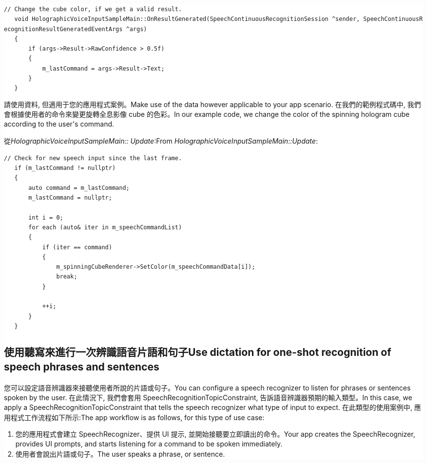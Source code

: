 ```
// Change the cube color, if we get a valid result.
   void HolographicVoiceInputSampleMain::OnResultGenerated(SpeechContinuousRecognitionSession ^sender, SpeechContinuousRecognitionResultGeneratedEventArgs ^args)
   {
       if (args->Result->RawConfidence > 0.5f)
       {
           m_lastCommand = args->Result->Text;
       }
   }
```

<span data-ttu-id="732d1-126">請使用資料, 但適用于您的應用程式案例。</span><span class="sxs-lookup"><span data-stu-id="732d1-126">Make use of the data however applicable to your app scenario.</span></span> <span data-ttu-id="732d1-127">在我們的範例程式碼中, 我們會根據使用者的命令來變更旋轉全息影像 cube 的色彩。</span><span class="sxs-lookup"><span data-stu-id="732d1-127">In our example code, we change the color of the spinning hologram cube according to the user's command.</span></span>

<span data-ttu-id="732d1-128">從*HolographicVoiceInputSampleMain:: Update*:</span><span class="sxs-lookup"><span data-stu-id="732d1-128">From *HolographicVoiceInputSampleMain::Update*:</span></span>

```
// Check for new speech input since the last frame.
   if (m_lastCommand != nullptr)
   {
       auto command = m_lastCommand;
       m_lastCommand = nullptr;

       int i = 0;
       for each (auto& iter in m_speechCommandList)
       {
           if (iter == command)
           {
               m_spinningCubeRenderer->SetColor(m_speechCommandData[i]);
               break;
           }

           ++i;
       }
   }
```

## <a name="use-dictation-for-one-shot-recognition-of-speech-phrases-and-sentences"></a><span data-ttu-id="732d1-129">使用聽寫來進行一次辨識語音片語和句子</span><span class="sxs-lookup"><span data-stu-id="732d1-129">Use dictation for one-shot recognition of speech phrases and sentences</span></span>

<span data-ttu-id="732d1-130">您可以設定語音辨識器來接聽使用者所說的片語或句子。</span><span class="sxs-lookup"><span data-stu-id="732d1-130">You can configure a speech recognizer to listen for phrases or sentences spoken by the user.</span></span> <span data-ttu-id="732d1-131">在此情況下, 我們會套用 SpeechRecognitionTopicConstraint, 告訴語音辨識器預期的輸入類型。</span><span class="sxs-lookup"><span data-stu-id="732d1-131">In this case, we apply a SpeechRecognitionTopicConstraint that tells the speech recognizer what type of input to expect.</span></span> <span data-ttu-id="732d1-132">在此類型的使用案例中, 應用程式工作流程如下所示:</span><span class="sxs-lookup"><span data-stu-id="732d1-132">The app workflow is as follows, for this type of use case:</span></span>
1. <span data-ttu-id="732d1-133">您的應用程式會建立 SpeechRecognizer、提供 UI 提示, 並開始接聽要立即讀出的命令。</span><span class="sxs-lookup"><span data-stu-id="732d1-133">Your app creates the SpeechRecognizer, provides UI prompts, and starts listening for a command to be spoken immediately.</span></span>
2. <span data-ttu-id="732d1-134">使用者會說出片語或句子。</span><span class="sxs-lookup"><span data-stu-id="732d1-134">The user speaks a phrase, or sentence.</span></span>